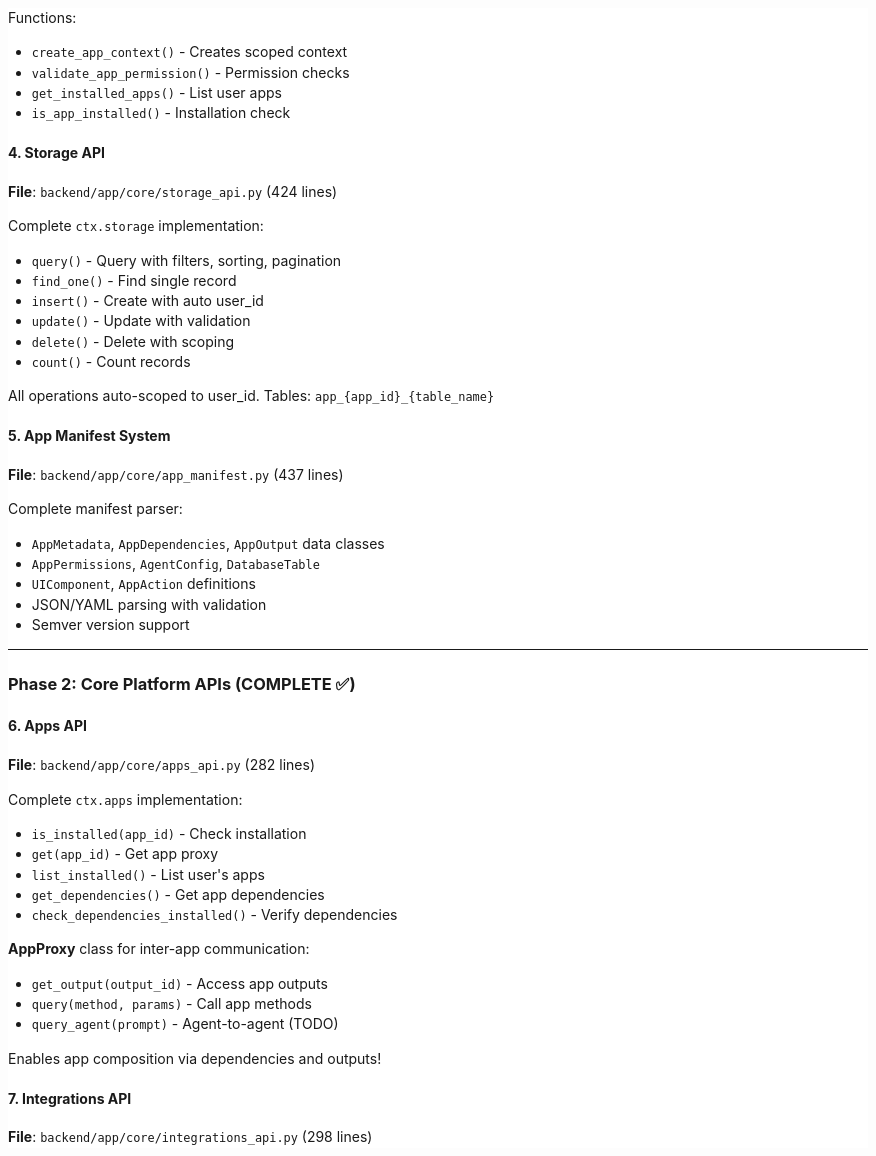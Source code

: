 Functions:
- `create_app_context()` - Creates scoped context
- `validate_app_permission()` - Permission checks
- `get_installed_apps()` - List user apps
- `is_app_installed()` - Installation check

#### 4. Storage API
**File**: `backend/app/core/storage_api.py` (424 lines)

Complete `ctx.storage` implementation:
- `query()` - Query with filters, sorting, pagination
- `find_one()` - Find single record
- `insert()` - Create with auto user_id
- `update()` - Update with validation
- `delete()` - Delete with scoping
- `count()` - Count records

All operations auto-scoped to user_id.
Tables: `app_{app_id}_{table_name}`

#### 5. App Manifest System
**File**: `backend/app/core/app_manifest.py` (437 lines)

Complete manifest parser:
- `AppMetadata`, `AppDependencies`, `AppOutput` data classes
- `AppPermissions`, `AgentConfig`, `DatabaseTable`
- `UIComponent`, `AppAction` definitions
- JSON/YAML parsing with validation
- Semver version support

---

### Phase 2: Core Platform APIs (COMPLETE ✅)

#### 6. Apps API
**File**: `backend/app/core/apps_api.py` (282 lines)

Complete `ctx.apps` implementation:
- `is_installed(app_id)` - Check installation
- `get(app_id)` - Get app proxy
- `list_installed()` - List user's apps
- `get_dependencies()` - Get app dependencies
- `check_dependencies_installed()` - Verify dependencies

**AppProxy** class for inter-app communication:
- `get_output(output_id)` - Access app outputs
- `query(method, params)` - Call app methods
- `query_agent(prompt)` - Agent-to-agent (TODO)

Enables app composition via dependencies and outputs!

#### 7. Integrations API
**File**: `backend/app/core/integrations_api.py` (298 lines)
